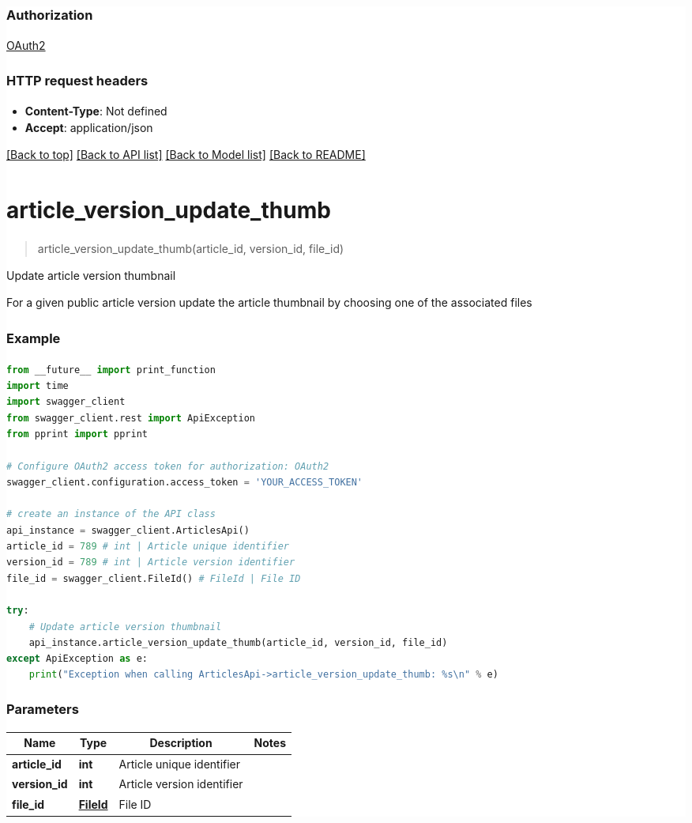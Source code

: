 ### Authorization

[OAuth2](../README.md#OAuth2)

### HTTP request headers

 - **Content-Type**: Not defined
 - **Accept**: application/json

[[Back to top]](#) [[Back to API list]](../README.md#documentation-for-api-endpoints) [[Back to Model list]](../README.md#documentation-for-models) [[Back to README]](../README.md)

# **article_version_update_thumb**
> article_version_update_thumb(article_id, version_id, file_id)

Update article version thumbnail

For a given public article version update the article thumbnail by choosing one of the associated files

### Example 
```python
from __future__ import print_function
import time
import swagger_client
from swagger_client.rest import ApiException
from pprint import pprint

# Configure OAuth2 access token for authorization: OAuth2
swagger_client.configuration.access_token = 'YOUR_ACCESS_TOKEN'

# create an instance of the API class
api_instance = swagger_client.ArticlesApi()
article_id = 789 # int | Article unique identifier
version_id = 789 # int | Article version identifier
file_id = swagger_client.FileId() # FileId | File ID

try: 
    # Update article version thumbnail
    api_instance.article_version_update_thumb(article_id, version_id, file_id)
except ApiException as e:
    print("Exception when calling ArticlesApi->article_version_update_thumb: %s\n" % e)
```

### Parameters

Name | Type | Description  | Notes
------------- | ------------- | ------------- | -------------
 **article_id** | **int**| Article unique identifier | 
 **version_id** | **int**| Article version identifier | 
 **file_id** | [**FileId**](FileId.md)| File ID | 

